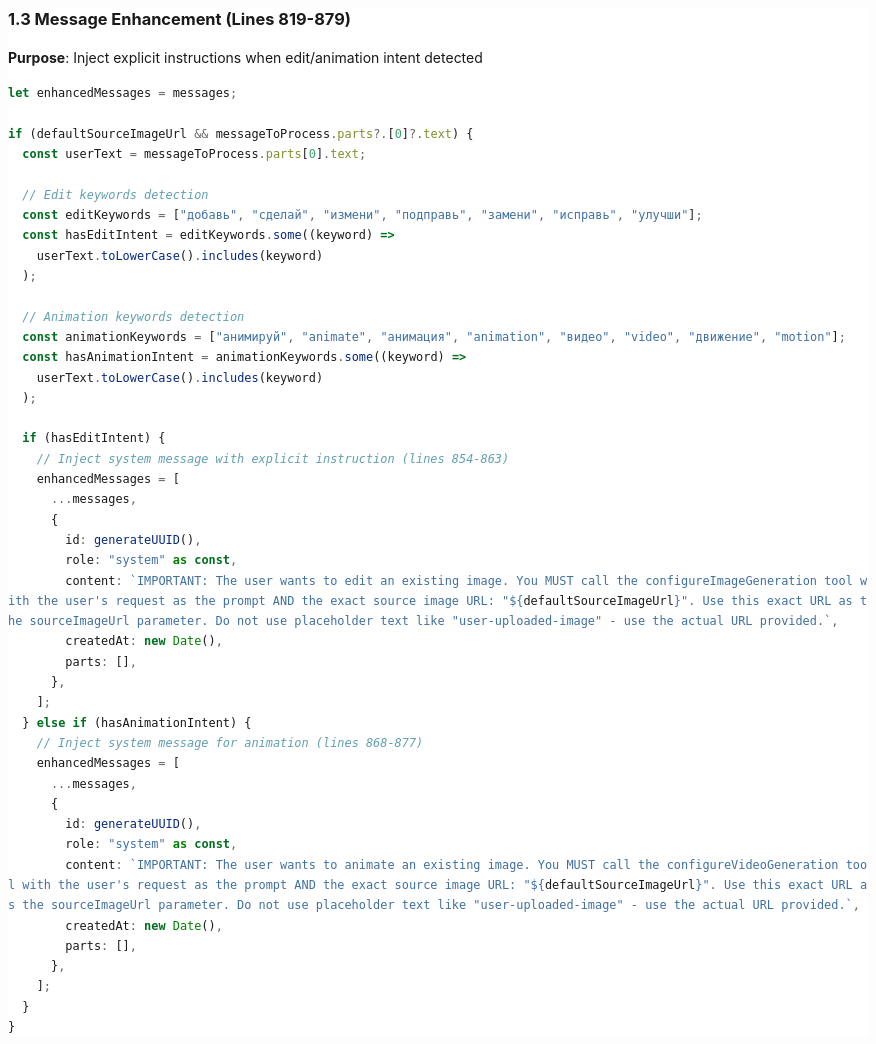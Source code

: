 
### 1.3 Message Enhancement (Lines 819-879)

**Purpose**: Inject explicit instructions when edit/animation intent detected

```typescript
let enhancedMessages = messages;

if (defaultSourceImageUrl && messageToProcess.parts?.[0]?.text) {
  const userText = messageToProcess.parts[0].text;

  // Edit keywords detection
  const editKeywords = ["добавь", "сделай", "измени", "подправь", "замени", "исправь", "улучши"];
  const hasEditIntent = editKeywords.some((keyword) =>
    userText.toLowerCase().includes(keyword)
  );

  // Animation keywords detection
  const animationKeywords = ["анимируй", "animate", "анимация", "animation", "видео", "video", "движение", "motion"];
  const hasAnimationIntent = animationKeywords.some((keyword) =>
    userText.toLowerCase().includes(keyword)
  );

  if (hasEditIntent) {
    // Inject system message with explicit instruction (lines 854-863)
    enhancedMessages = [
      ...messages,
      {
        id: generateUUID(),
        role: "system" as const,
        content: `IMPORTANT: The user wants to edit an existing image. You MUST call the configureImageGeneration tool with the user's request as the prompt AND the exact source image URL: "${defaultSourceImageUrl}". Use this exact URL as the sourceImageUrl parameter. Do not use placeholder text like "user-uploaded-image" - use the actual URL provided.`,
        createdAt: new Date(),
        parts: [],
      },
    ];
  } else if (hasAnimationIntent) {
    // Inject system message for animation (lines 868-877)
    enhancedMessages = [
      ...messages,
      {
        id: generateUUID(),
        role: "system" as const,
        content: `IMPORTANT: The user wants to animate an existing image. You MUST call the configureVideoGeneration tool with the user's request as the prompt AND the exact source image URL: "${defaultSourceImageUrl}". Use this exact URL as the sourceImageUrl parameter. Do not use placeholder text like "user-uploaded-image" - use the actual URL provided.`,
        createdAt: new Date(),
        parts: [],
      },
    ];
  }
}
```
